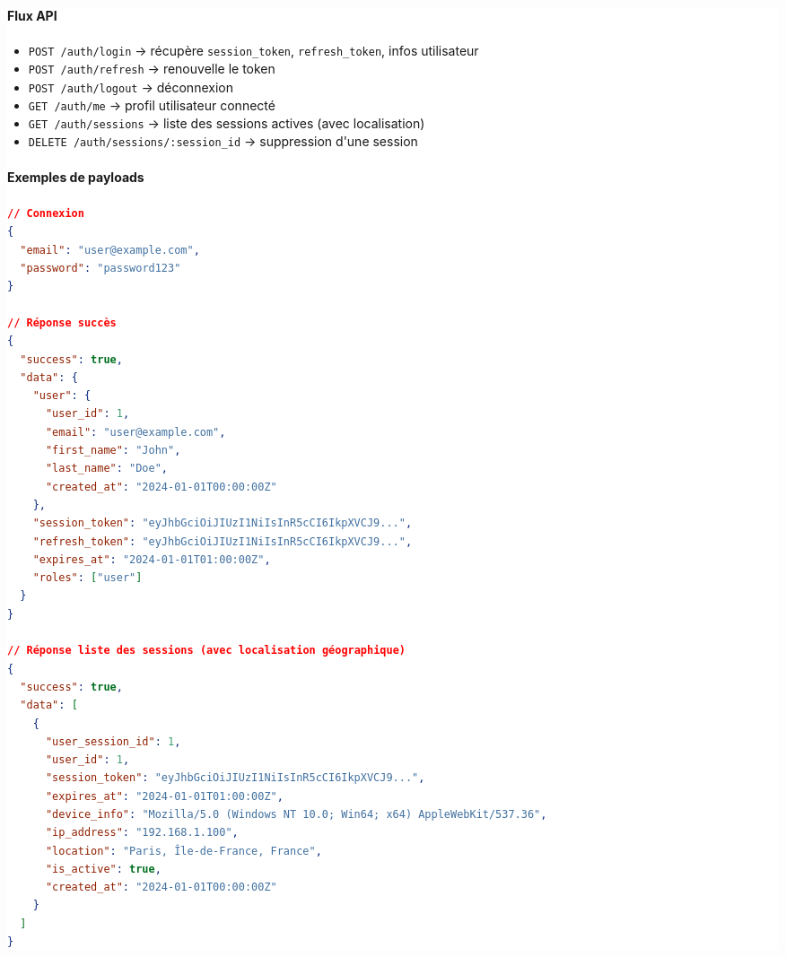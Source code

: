 #### Flux API
- `POST /auth/login` → récupère `session_token`, `refresh_token`, infos utilisateur
- `POST /auth/refresh` → renouvelle le token
- `POST /auth/logout` → déconnexion
- `GET /auth/me` → profil utilisateur connecté
- `GET /auth/sessions` → liste des sessions actives (avec localisation)
- `DELETE /auth/sessions/:session_id` → suppression d'une session

#### Exemples de payloads
```json
// Connexion
{
  "email": "user@example.com",
  "password": "password123"
}

// Réponse succès
{
  "success": true,
  "data": {
    "user": {
      "user_id": 1,
      "email": "user@example.com",
      "first_name": "John",
      "last_name": "Doe",
      "created_at": "2024-01-01T00:00:00Z"
    },
    "session_token": "eyJhbGciOiJIUzI1NiIsInR5cCI6IkpXVCJ9...",
    "refresh_token": "eyJhbGciOiJIUzI1NiIsInR5cCI6IkpXVCJ9...",
    "expires_at": "2024-01-01T01:00:00Z",
    "roles": ["user"]
  }
}

// Réponse liste des sessions (avec localisation géographique)
{
  "success": true,
  "data": [
    {
      "user_session_id": 1,
      "user_id": 1,
      "session_token": "eyJhbGciOiJIUzI1NiIsInR5cCI6IkpXVCJ9...",
      "expires_at": "2024-01-01T01:00:00Z",
      "device_info": "Mozilla/5.0 (Windows NT 10.0; Win64; x64) AppleWebKit/537.36",
      "ip_address": "192.168.1.100",
      "location": "Paris, Île-de-France, France",
      "is_active": true,
      "created_at": "2024-01-01T00:00:00Z"
    }
  ]
}
```
